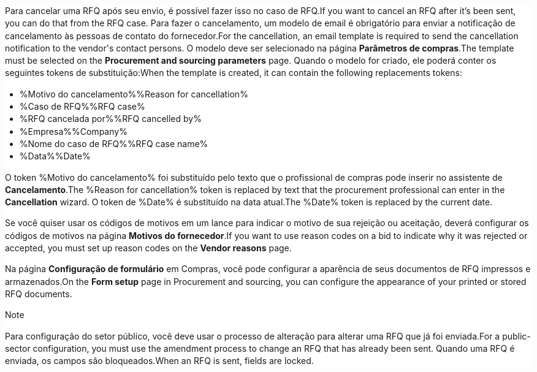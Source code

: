 <span data-ttu-id="2a62e-171">Para cancelar uma RFQ após seu envio, é possível fazer isso no caso de RFQ.</span><span class="sxs-lookup"><span data-stu-id="2a62e-171">If you want to cancel an RFQ after it’s been sent, you can do that from the RFQ case.</span></span> <span data-ttu-id="2a62e-172">Para fazer o cancelamento, um modelo de email é obrigatório para enviar a notificação de cancelamento às pessoas de contato do fornecedor.</span><span class="sxs-lookup"><span data-stu-id="2a62e-172">For the cancellation, an email template is required to send the cancellation notification to the vendor's contact persons.</span></span> <span data-ttu-id="2a62e-173">O modelo deve ser selecionado na página **Parâmetros de compras**.</span><span class="sxs-lookup"><span data-stu-id="2a62e-173">The template must be selected on the **Procurement and sourcing parameters** page.</span></span> <span data-ttu-id="2a62e-174">Quando o modelo for criado, ele poderá conter os seguintes tokens de substituição:</span><span class="sxs-lookup"><span data-stu-id="2a62e-174">When the template is created, it can contain the following replacements tokens:</span></span>

- <span data-ttu-id="2a62e-175">%Motivo do cancelamento%</span><span class="sxs-lookup"><span data-stu-id="2a62e-175">%Reason for cancellation%</span></span>
- <span data-ttu-id="2a62e-176">%Caso de RFQ%</span><span class="sxs-lookup"><span data-stu-id="2a62e-176">%RFQ case%</span></span>
- <span data-ttu-id="2a62e-177">%RFQ cancelada por%</span><span class="sxs-lookup"><span data-stu-id="2a62e-177">%RFQ cancelled by%</span></span>
- <span data-ttu-id="2a62e-178">%Empresa%</span><span class="sxs-lookup"><span data-stu-id="2a62e-178">%Company%</span></span>
- <span data-ttu-id="2a62e-179">%Nome do caso de RFQ%</span><span class="sxs-lookup"><span data-stu-id="2a62e-179">%RFQ case name%</span></span>
- <span data-ttu-id="2a62e-180">%Data%</span><span class="sxs-lookup"><span data-stu-id="2a62e-180">%Date%</span></span>

<span data-ttu-id="2a62e-181">O token %Motivo do cancelamento% foi substituído pelo texto que o profissional de compras pode inserir no assistente de **Cancelamento**.</span><span class="sxs-lookup"><span data-stu-id="2a62e-181">The %Reason for cancellation% token is replaced by text that the procurement professional can enter in the **Cancellation** wizard.</span></span> <span data-ttu-id="2a62e-182">O token de %Date% é substituído na data atual.</span><span class="sxs-lookup"><span data-stu-id="2a62e-182">The %Date% token is replaced by the current date.</span></span>

<span data-ttu-id="2a62e-183">Se você quiser usar os códigos de motivos em um lance para indicar o motivo de sua rejeição ou aceitação, deverá configurar os códigos de motivos na página **Motivos do fornecedor**.</span><span class="sxs-lookup"><span data-stu-id="2a62e-183">If you want to use reason codes on a bid to indicate why it was rejected or accepted, you must set up reason codes on the **Vendor reasons** page.</span></span>

<span data-ttu-id="2a62e-184">Na página **Configuração de formulário** em Compras, você pode configurar a aparência de seus documentos de RFQ impressos e armazenados.</span><span class="sxs-lookup"><span data-stu-id="2a62e-184">On the **Form setup** page in Procurement and sourcing, you can configure the appearance of your printed or stored RFQ documents.</span></span>

> [!NOTE]
> <span data-ttu-id="2a62e-185">Para configuração do setor público, você deve usar o processo de alteração para alterar uma RFQ que já foi enviada.</span><span class="sxs-lookup"><span data-stu-id="2a62e-185">For a public-sector configuration, you must use the amendment process to change an RFQ that has already been sent.</span></span> <span data-ttu-id="2a62e-186">Quando uma RFQ é enviada, os campos são bloqueados.</span><span class="sxs-lookup"><span data-stu-id="2a62e-186">When an RFQ is sent, fields are locked.</span></span>